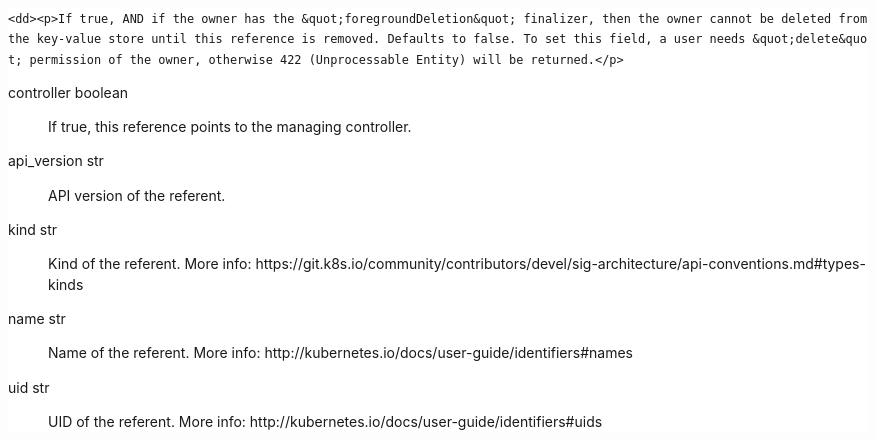     <dd><p>If true, AND if the owner has the &quot;foregroundDeletion&quot; finalizer, then the owner cannot be deleted from the key-value store until this reference is removed. Defaults to false. To set this field, a user needs &quot;delete&quot; permission of the owner, otherwise 422 (Unprocessable Entity) will be returned.</p>
</dd><dt class="property-optional"
            title="Optional">
        <span id="controller_nodejs">
<a data-swiftype-name="resource-property" data-swiftype-type="text" href="#controller_nodejs" style="color: inherit; text-decoration: inherit;">controller</a>
</span>
        <span class="property-indicator"></span>
        <span class="property-type">boolean</span>
    </dt>
    <dd><p>If true, this reference points to the managing controller.</p>
</dd></dl>
</pulumi-choosable>
</div>

<div>
<pulumi-choosable type="language" values="python">
<dl class="resources-properties"><dt class="property-required"
            title="Required">
        <span id="api_version_python">
<a data-swiftype-name="resource-property" data-swiftype-type="text" href="#api_version_python" style="color: inherit; text-decoration: inherit;">api_<wbr>version</a>
</span>
        <span class="property-indicator"></span>
        <span class="property-type">str</span>
    </dt>
    <dd><p>API version of the referent.</p>
</dd><dt class="property-required"
            title="Required">
        <span id="kind_python">
<a data-swiftype-name="resource-property" data-swiftype-type="text" href="#kind_python" style="color: inherit; text-decoration: inherit;">kind</a>
</span>
        <span class="property-indicator"></span>
        <span class="property-type">str</span>
    </dt>
    <dd><p>Kind of the referent. More info: https://git.k8s.io/community/contributors/devel/sig-architecture/api-conventions.md#types-kinds</p>
</dd><dt class="property-required"
            title="Required">
        <span id="name_python">
<a data-swiftype-name="resource-property" data-swiftype-type="text" href="#name_python" style="color: inherit; text-decoration: inherit;">name</a>
</span>
        <span class="property-indicator"></span>
        <span class="property-type">str</span>
    </dt>
    <dd><p>Name of the referent. More info: http://kubernetes.io/docs/user-guide/identifiers#names</p>
</dd><dt class="property-required"
            title="Required">
        <span id="uid_python">
<a data-swiftype-name="resource-property" data-swiftype-type="text" href="#uid_python" style="color: inherit; text-decoration: inherit;">uid</a>
</span>
        <span class="property-indicator"></span>
        <span class="property-type">str</span>
    </dt>
    <dd><p>UID of the referent. More info: http://kubernetes.io/docs/user-guide/identifiers#uids</p>
</dd><dt class="property-optional"
            title="Optional">
        <span id="block_owner_deletion_python">